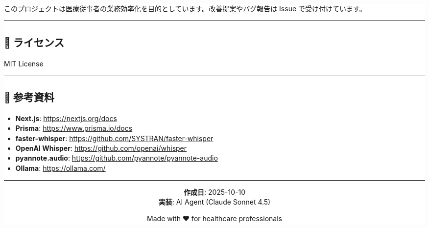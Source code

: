 このプロジェクトは医療従事者の業務効率化を目的としています。改善提案やバグ報告は Issue で受け付けています。

---

## 📝 ライセンス

MIT License

---

## 🔗 参考資料

- **Next.js**: https://nextjs.org/docs
- **Prisma**: https://www.prisma.io/docs
- **faster-whisper**: https://github.com/SYSTRAN/faster-whisper
- **OpenAI Whisper**: https://github.com/openai/whisper
- **pyannote.audio**: https://github.com/pyannote/pyannote-audio
- **Ollama**: https://ollama.com/

---

<div align="center">

**作成日**: 2025-10-10  
**実装**: AI Agent (Claude Sonnet 4.5)

Made with ❤️ for healthcare professionals

</div>
